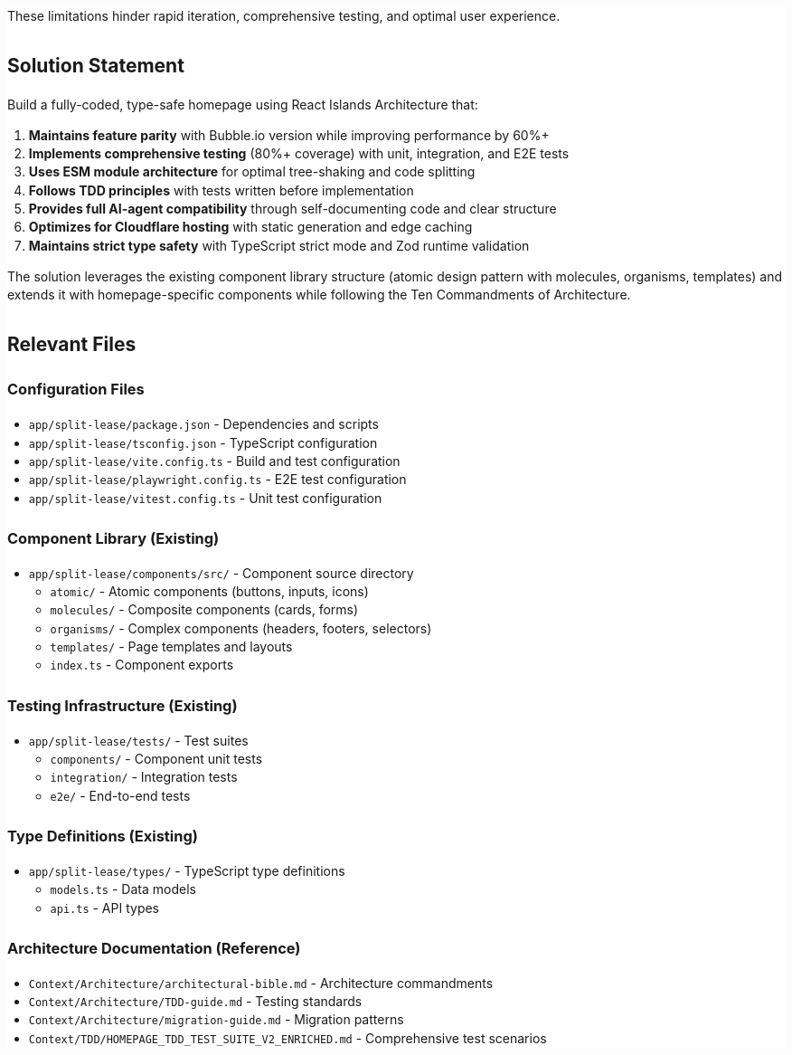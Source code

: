 These limitations hinder rapid iteration, comprehensive testing, and optimal user experience.

## Solution Statement

Build a fully-coded, type-safe homepage using React Islands Architecture that:

1. **Maintains feature parity** with Bubble.io version while improving performance by 60%+
2. **Implements comprehensive testing** (80%+ coverage) with unit, integration, and E2E tests
3. **Uses ESM module architecture** for optimal tree-shaking and code splitting
4. **Follows TDD principles** with tests written before implementation
5. **Provides full AI-agent compatibility** through self-documenting code and clear structure
6. **Optimizes for Cloudflare hosting** with static generation and edge caching
7. **Maintains strict type safety** with TypeScript strict mode and Zod runtime validation

The solution leverages the existing component library structure (atomic design pattern with molecules, organisms, templates) and extends it with homepage-specific components while following the Ten Commandments of Architecture.

## Relevant Files

### Configuration Files
- `app/split-lease/package.json` - Dependencies and scripts
- `app/split-lease/tsconfig.json` - TypeScript configuration
- `app/split-lease/vite.config.ts` - Build and test configuration
- `app/split-lease/playwright.config.ts` - E2E test configuration
- `app/split-lease/vitest.config.ts` - Unit test configuration

### Component Library (Existing)
- `app/split-lease/components/src/` - Component source directory
  - `atomic/` - Atomic components (buttons, inputs, icons)
  - `molecules/` - Composite components (cards, forms)
  - `organisms/` - Complex components (headers, footers, selectors)
  - `templates/` - Page templates and layouts
  - `index.ts` - Component exports

### Testing Infrastructure (Existing)
- `app/split-lease/tests/` - Test suites
  - `components/` - Component unit tests
  - `integration/` - Integration tests
  - `e2e/` - End-to-end tests

### Type Definitions (Existing)
- `app/split-lease/types/` - TypeScript type definitions
  - `models.ts` - Data models
  - `api.ts` - API types

### Architecture Documentation (Reference)
- `Context/Architecture/architectural-bible.md` - Architecture commandments
- `Context/Architecture/TDD-guide.md` - Testing standards
- `Context/Architecture/migration-guide.md` - Migration patterns
- `Context/TDD/HOMEPAGE_TDD_TEST_SUITE_V2_ENRICHED.md` - Comprehensive test scenarios
